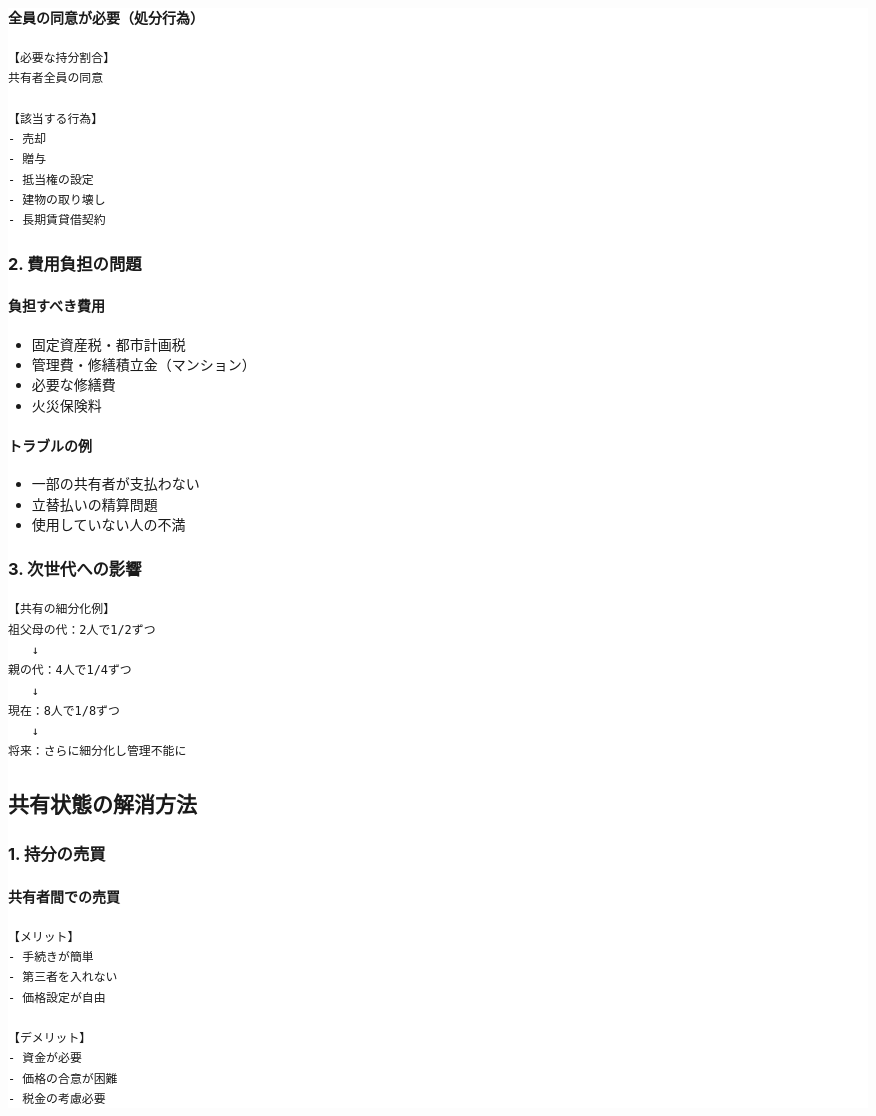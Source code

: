 #### 全員の同意が必要（処分行為）
```
【必要な持分割合】
共有者全員の同意

【該当する行為】
- 売却
- 贈与
- 抵当権の設定
- 建物の取り壊し
- 長期賃貸借契約
```

### 2. 費用負担の問題

#### 負担すべき費用
- 固定資産税・都市計画税
- 管理費・修繕積立金（マンション）
- 必要な修繕費
- 火災保険料

#### トラブルの例
- 一部の共有者が支払わない
- 立替払いの精算問題
- 使用していない人の不満

### 3. 次世代への影響

```
【共有の細分化例】
祖父母の代：2人で1/2ずつ
　　↓
親の代：4人で1/4ずつ
　　↓
現在：8人で1/8ずつ
　　↓
将来：さらに細分化し管理不能に
```

## 共有状態の解消方法

### 1. 持分の売買

#### 共有者間での売買
```
【メリット】
- 手続きが簡単
- 第三者を入れない
- 価格設定が自由

【デメリット】
- 資金が必要
- 価格の合意が困難
- 税金の考慮必要
```

